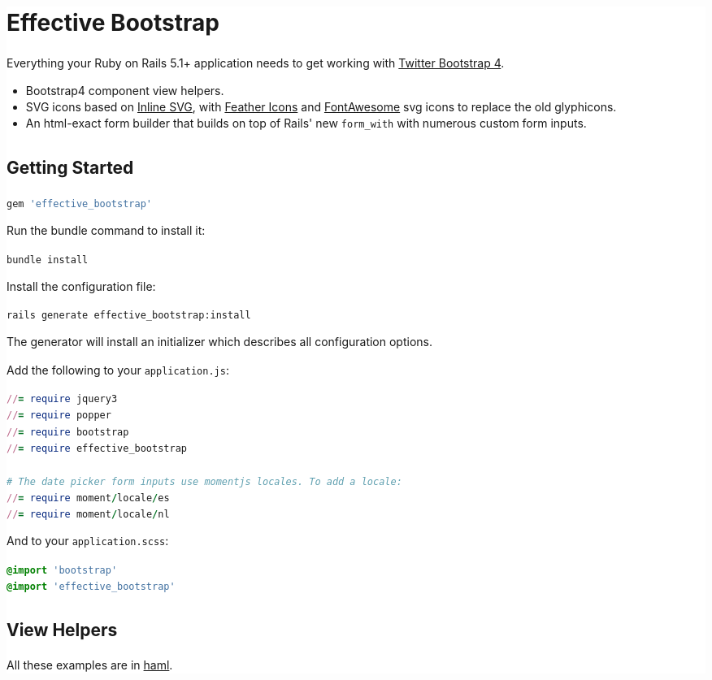 # Effective Bootstrap

Everything your Ruby on Rails 5.1+ application needs to get working with [Twitter Bootstrap 4](https://getbootstrap.com/).

- Bootstrap4 component view helpers.
- SVG icons based on [Inline SVG](https://github.com/jamesmartin/inline_svg), with [Feather Icons](https://feathericons.com) and [FontAwesome](https://fontawesome.com) svg icons to replace the old glyphicons.
- An html-exact form builder that builds on top of Rails' new `form_with` with numerous custom form inputs.

## Getting Started

```ruby
gem 'effective_bootstrap'
```

Run the bundle command to install it:

```console
bundle install
```

Install the configuration file:

```console
rails generate effective_bootstrap:install
```

The generator will install an initializer which describes all configuration options.

Add the following to your `application.js`:

```ruby
//= require jquery3
//= require popper
//= require bootstrap
//= require effective_bootstrap

# The date picker form inputs use momentjs locales. To add a locale:
//= require moment/locale/es
//= require moment/locale/nl
```

And to your `application.scss`:

```sass
@import 'bootstrap'
@import 'effective_bootstrap'
```

## View Helpers

All these examples are in [haml](https://github.com/haml/haml).
